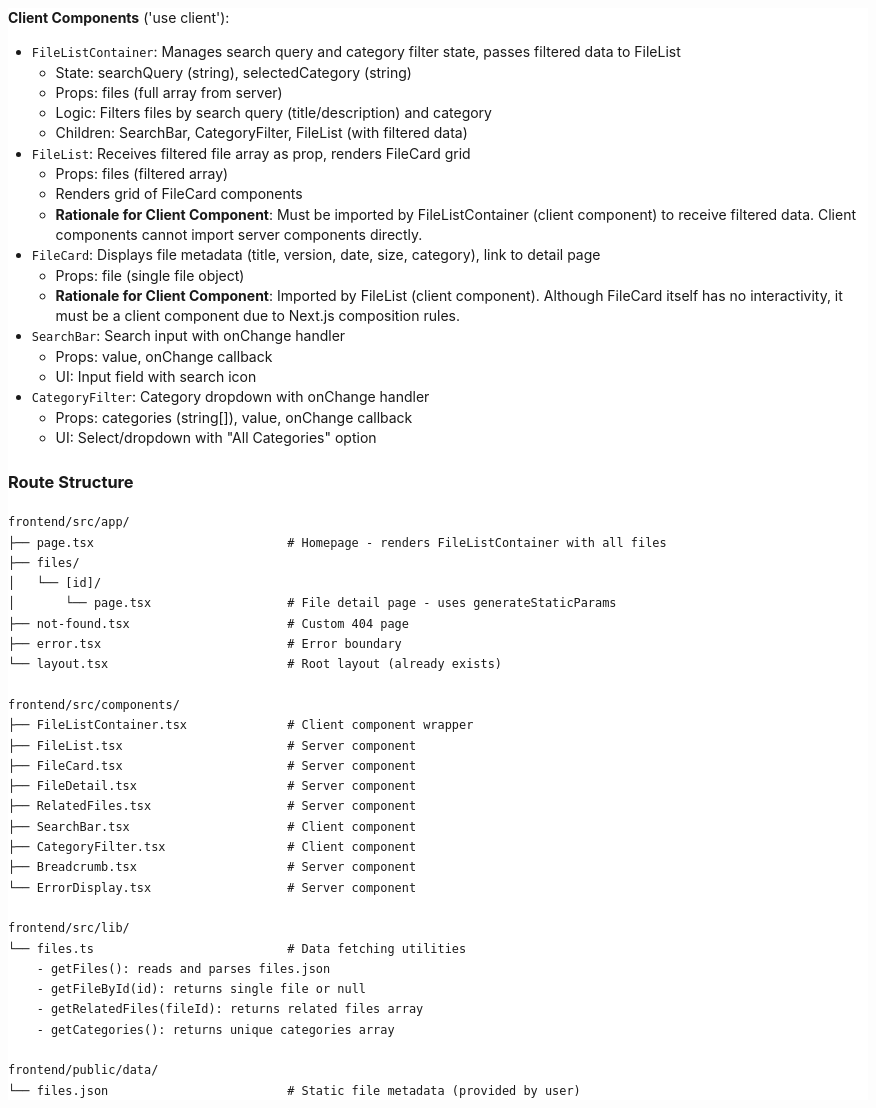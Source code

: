 **Client Components** ('use client'):
- `FileListContainer`: Manages search query and category filter state, passes filtered data to FileList
  - State: searchQuery (string), selectedCategory (string)
  - Props: files (full array from server)
  - Logic: Filters files by search query (title/description) and category
  - Children: SearchBar, CategoryFilter, FileList (with filtered data)
- `FileList`: Receives filtered file array as prop, renders FileCard grid
  - Props: files (filtered array)
  - Renders grid of FileCard components
  - **Rationale for Client Component**: Must be imported by FileListContainer (client component) to receive filtered data. Client components cannot import server components directly.
- `FileCard`: Displays file metadata (title, version, date, size, category), link to detail page
  - Props: file (single file object)
  - **Rationale for Client Component**: Imported by FileList (client component). Although FileCard itself has no interactivity, it must be a client component due to Next.js composition rules.
- `SearchBar`: Search input with onChange handler
  - Props: value, onChange callback
  - UI: Input field with search icon
- `CategoryFilter`: Category dropdown with onChange handler
  - Props: categories (string[]), value, onChange callback
  - UI: Select/dropdown with "All Categories" option

### Route Structure

```
frontend/src/app/
├── page.tsx                           # Homepage - renders FileListContainer with all files
├── files/
│   └── [id]/
│       └── page.tsx                   # File detail page - uses generateStaticParams
├── not-found.tsx                      # Custom 404 page
├── error.tsx                          # Error boundary
└── layout.tsx                         # Root layout (already exists)

frontend/src/components/
├── FileListContainer.tsx              # Client component wrapper
├── FileList.tsx                       # Server component
├── FileCard.tsx                       # Server component
├── FileDetail.tsx                     # Server component
├── RelatedFiles.tsx                   # Server component
├── SearchBar.tsx                      # Client component
├── CategoryFilter.tsx                 # Client component
├── Breadcrumb.tsx                     # Server component
└── ErrorDisplay.tsx                   # Server component

frontend/src/lib/
└── files.ts                           # Data fetching utilities
    - getFiles(): reads and parses files.json
    - getFileById(id): returns single file or null
    - getRelatedFiles(fileId): returns related files array
    - getCategories(): returns unique categories array

frontend/public/data/
└── files.json                         # Static file metadata (provided by user)
```
